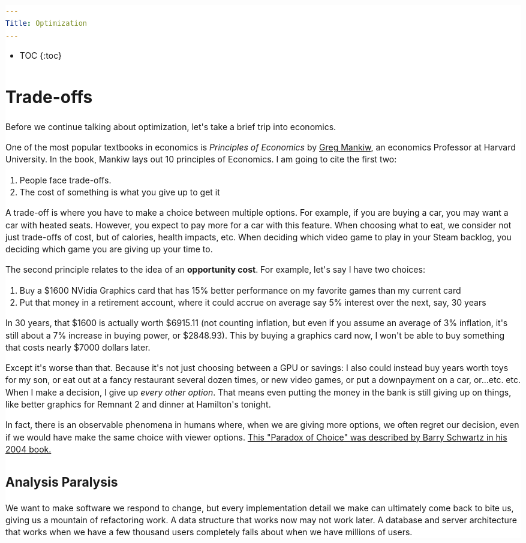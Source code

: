 ```yaml
---
Title: Optimization
---
```


* TOC
{:toc}


# Trade-offs

Before we continue talking about optimization, let's take a brief trip into economics.

One of the most popular textbooks in economics is *Principles of Economics* by [Greg Mankiw](https://en.wikipedia.org/wiki/Greg_Mankiw), an economics Professor at Harvard University. In the book, Mankiw lays out 10 principles of Economics. I am going to cite the first two:

1) People face trade-offs.
2) The cost of something is what you give up to get it

A trade-off is where you have to make a choice between multiple options. For example, if you are buying a car, you may want a car with heated seats. However, you expect to pay more for a car with this feature. When choosing what to eat, we consider not just trade-offs of cost, but of calories, health impacts, etc. When deciding which video game to play in your Steam backlog, you deciding which game you are giving up your time to.

The second principle relates to the idea of an **opportunity cost**. For example, let's say I have two choices:

1) Buy a $1600 NVidia Graphics card that has 15% better performance on my favorite games than my current card
2) Put that money in a retirement account, where it could accrue on average say 5% interest over the next, say, 30 years

In 30 years, that $1600 is actually worth $6915.11 (not counting inflation, but even if you assume an average of 3% inflation, it's still about a 7% increase in buying power, or $2848.93). This by buying a graphics card now, I won't be able to buy something that costs nearly $7000 dollars later.

Except it's worse than that. Because it's not just choosing between a GPU or savings: I also could instead buy years worth toys for my son, or eat out at a fancy restaurant several dozen times, or new video games, or put a downpayment on a car, or...etc. etc. When I make a decision, I give up *every other option*. That means even putting the money in the bank is still giving up on things, like better graphics for Remnant 2 and dinner at Hamilton's tonight.

In fact, there is an observable phenomena in humans where, when we are giving more options, we often regret our decision, even if we would have make the same choice with viewer options. [This "Paradox of Choice" was described by Barry Schwartz in his 2004 book.](https://en.wikipedia.org/wiki/The_Paradox_of_Choice)

## Analysis Paralysis

We want to make software we respond to change, but every implementation detail we make can ultimately come back to bite us, giving us a mountain of refactoring work. A data structure that works now may not work later. A database and server architecture that works when we have a few thousand users completely falls about when we have millions of users. 
